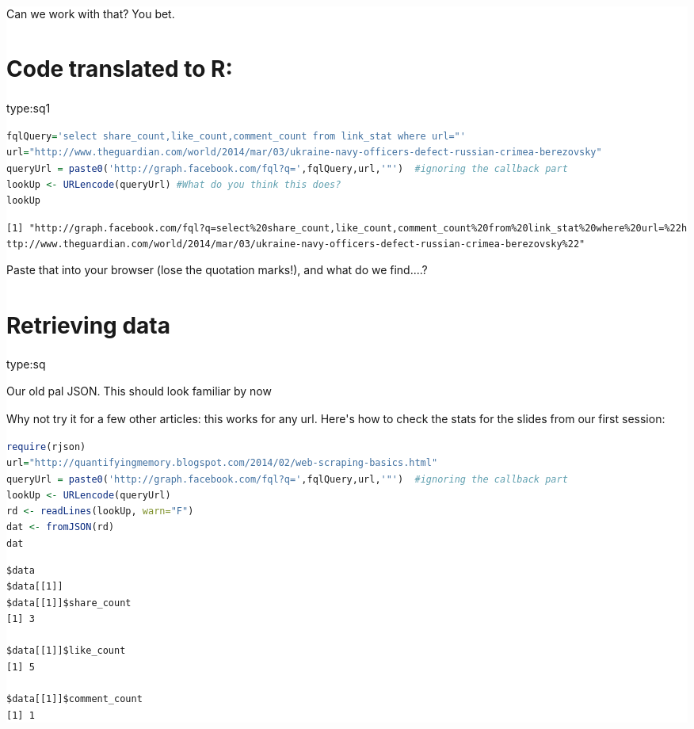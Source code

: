 Can we work with that? You bet.

Code translated to R:
=================
type:sq1

```r
fqlQuery='select share_count,like_count,comment_count from link_stat where url="'
url="http://www.theguardian.com/world/2014/mar/03/ukraine-navy-officers-defect-russian-crimea-berezovsky"
queryUrl = paste0('http://graph.facebook.com/fql?q=',fqlQuery,url,'"')  #ignoring the callback part
lookUp <- URLencode(queryUrl) #What do you think this does?
lookUp
```

```
[1] "http://graph.facebook.com/fql?q=select%20share_count,like_count,comment_count%20from%20link_stat%20where%20url=%22http://www.theguardian.com/world/2014/mar/03/ukraine-navy-officers-defect-russian-crimea-berezovsky%22"
```


Paste that into your browser (lose the quotation marks!), and what do we find....?


Retrieving data
==============
type:sq

Our old pal JSON. This should look familiar by now

Why not try it for a few other articles: this works for any url.
Here's how to check the stats for the slides from our first session:


```r
require(rjson)
url="http://quantifyingmemory.blogspot.com/2014/02/web-scraping-basics.html"
queryUrl = paste0('http://graph.facebook.com/fql?q=',fqlQuery,url,'"')  #ignoring the callback part
lookUp <- URLencode(queryUrl)
rd <- readLines(lookUp, warn="F") 
dat <- fromJSON(rd)
dat
```

```
$data
$data[[1]]
$data[[1]]$share_count
[1] 3

$data[[1]]$like_count
[1] 5

$data[[1]]$comment_count
[1] 1
```
